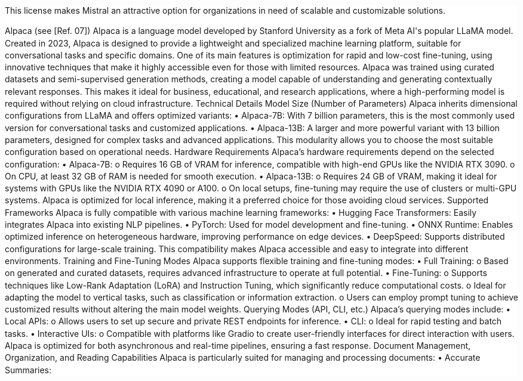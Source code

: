 This license makes Mistral an attractive option for organizations in need of scalable and customizable solutions.

Alpaca
(see [Ref. 07])
Alpaca is a language model developed by Stanford University as a fork of Meta AI's popular LLaMA model. Created in 2023, Alpaca is designed to provide a lightweight and specialized machine learning platform, suitable for conversational tasks and specific domains. One of its main features is optimization for rapid and low-cost fine-tuning, using innovative techniques that make it highly accessible even for those with limited resources.
Alpaca was trained using curated datasets and semi-supervised generation methods, creating a model capable of understanding and generating contextually relevant responses. This makes it ideal for business, educational, and research applications, where a high-performing model is required without relying on cloud infrastructure.
Technical Details
Model Size (Number of Parameters)
Alpaca inherits dimensional configurations from LLaMA and offers optimized variants:
•	Alpaca-7B: With 7 billion parameters, this is the most commonly used version for conversational tasks and customized applications.
•	Alpaca-13B: A larger and more powerful variant with 13 billion parameters, designed for complex tasks and advanced applications.
This modularity allows you to choose the most suitable configuration based on operational needs.
Hardware Requirements
Alpaca’s hardware requirements depend on the selected configuration:
•	Alpaca-7B: 
o	Requires 16 GB of VRAM for inference, compatible with high-end GPUs like the NVIDIA RTX 3090.
o	On CPU, at least 32 GB of RAM is needed for smooth execution.
•	Alpaca-13B: 
o	Requires 24 GB of VRAM, making it ideal for systems with GPUs like the NVIDIA RTX 4090 or A100.
o	On local setups, fine-tuning may require the use of clusters or multi-GPU systems.
Alpaca is optimized for local inference, making it a preferred choice for those avoiding cloud services.
Supported Frameworks
Alpaca is fully compatible with various machine learning frameworks:
•	Hugging Face Transformers: Easily integrates Alpaca into existing NLP pipelines.
•	PyTorch: Used for model development and fine-tuning.
•	ONNX Runtime: Enables optimized inference on heterogeneous hardware, improving performance on edge devices.
•	DeepSpeed: Supports distributed configurations for large-scale training.
This compatibility makes Alpaca accessible and easy to integrate into different environments.
Training and Fine-Tuning Modes
Alpaca supports flexible training and fine-tuning modes:
•	Full Training: 
o	Based on generated and curated datasets, requires advanced infrastructure to operate at full potential.
•	Fine-Tuning: 
o	Supports techniques like Low-Rank Adaptation (LoRA) and Instruction Tuning, which significantly reduce computational costs.
o	Ideal for adapting the model to vertical tasks, such as classification or information extraction.
o	Users can employ prompt tuning to achieve customized results without altering the main model weights.
Querying Modes (API, CLI, etc.)
Alpaca’s querying modes include:
•	Local APIs: 
o	Allows users to set up secure and private REST endpoints for inference.
•	CLI: 
o	Ideal for rapid testing and batch tasks.
•	Interactive UIs: 
o	Compatible with platforms like Gradio to create user-friendly interfaces for direct interaction with users.
Alpaca is optimized for both asynchronous and real-time pipelines, ensuring a fast response.
Document Management, Organization, and Reading Capabilities
Alpaca is particularly suited for managing and processing documents:
•	Accurate Summaries: 